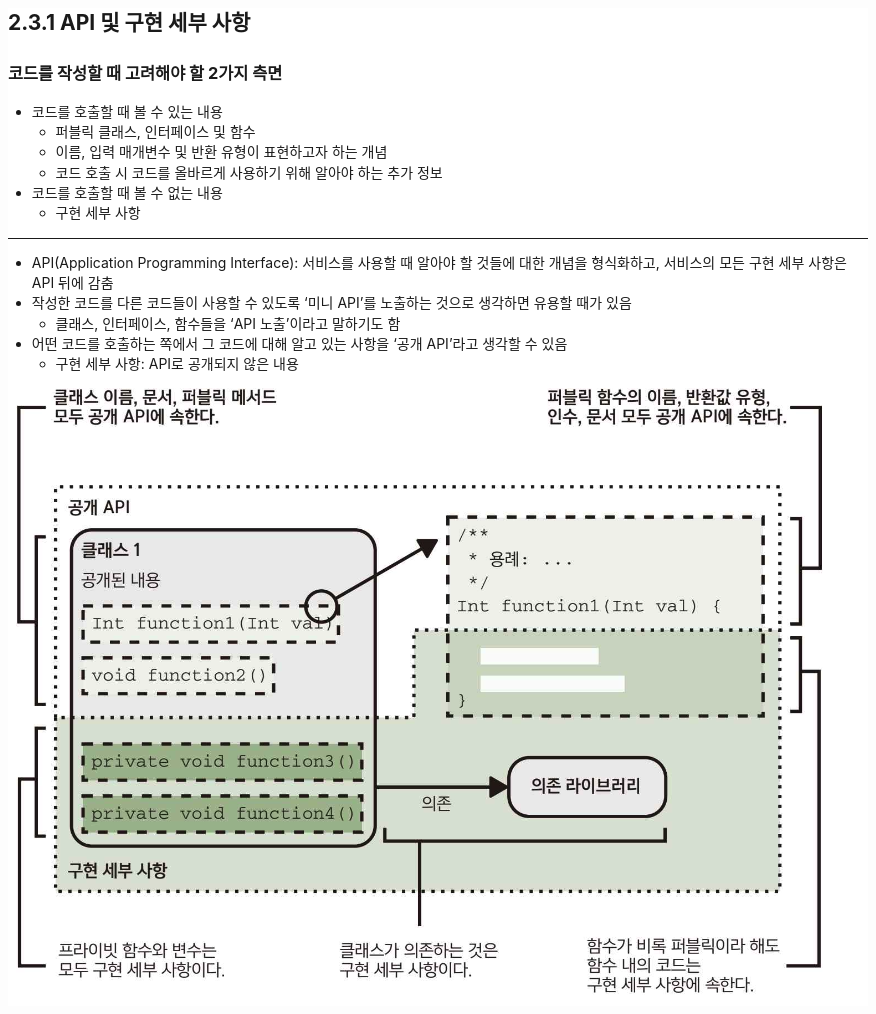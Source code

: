## 2.3.1 API 및 구현 세부 사항

### 코드를 작성할 때 고려해야 할 2가지 측면

- 코드를 호출할 때 볼 수 있는 내용
    - 퍼블릭 클래스, 인터페이스 및 함수
    - 이름, 입력 매개변수 및 반환 유형이 표현하고자 하는 개념
    - 코드 호출 시 코드를 올바르게 사용하기 위해 알아야 하는 추가 정보
- 코드를 호출할 때 볼 수 없는 내용
    - 구현 세부 사항

---

- API(Application Programming Interface): 서비스를 사용할 때 알아야 할 것들에 대한 개념을 형식화하고, 서비스의 모든 구현 세부 사항은 API 뒤에 감춤
- 작성한 코드를 다른 코드들이 사용할 수 있도록 ‘미니 API’를 노출하는 것으로 생각하면 유용할 때가 있음
    - 클래스, 인터페이스, 함수들을 ‘API 노출’이라고 말하기도 함
- 어떤 코드를 호출하는 쪽에서 그 코드에 대해 알고 있는 사항을 ‘공개 API’라고 생각할 수 있음
    - 구현 세부 사항: API로 공개되지 않은 내용

![alt text](../static/image/Divide_public_API_and_implementation_details.png)
